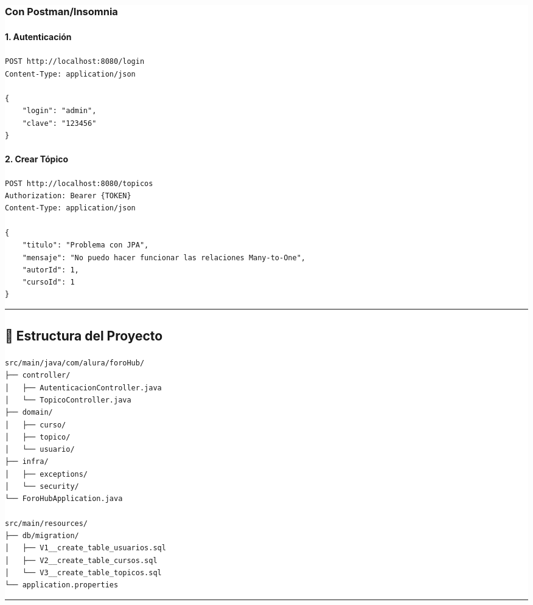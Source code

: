 ### Con Postman/Insomnia

#### 1. Autenticación
```http
POST http://localhost:8080/login
Content-Type: application/json

{
    "login": "admin",
    "clave": "123456"
}
```

#### 2. Crear Tópico
```http
POST http://localhost:8080/topicos
Authorization: Bearer {TOKEN}
Content-Type: application/json

{
    "titulo": "Problema con JPA",
    "mensaje": "No puedo hacer funcionar las relaciones Many-to-One",
    "autorId": 1,
    "cursoId": 1
}
```

---

## 📁 Estructura del Proyecto

```
src/main/java/com/alura/foroHub/
├── controller/
│   ├── AutenticacionController.java
│   └── TopicoController.java
├── domain/
│   ├── curso/
│   ├── topico/
│   └── usuario/
├── infra/
│   ├── exceptions/
│   └── security/
└── ForoHubApplication.java

src/main/resources/
├── db/migration/
│   ├── V1__create_table_usuarios.sql
│   ├── V2__create_table_cursos.sql
│   └── V3__create_table_topicos.sql
└── application.properties
```

---